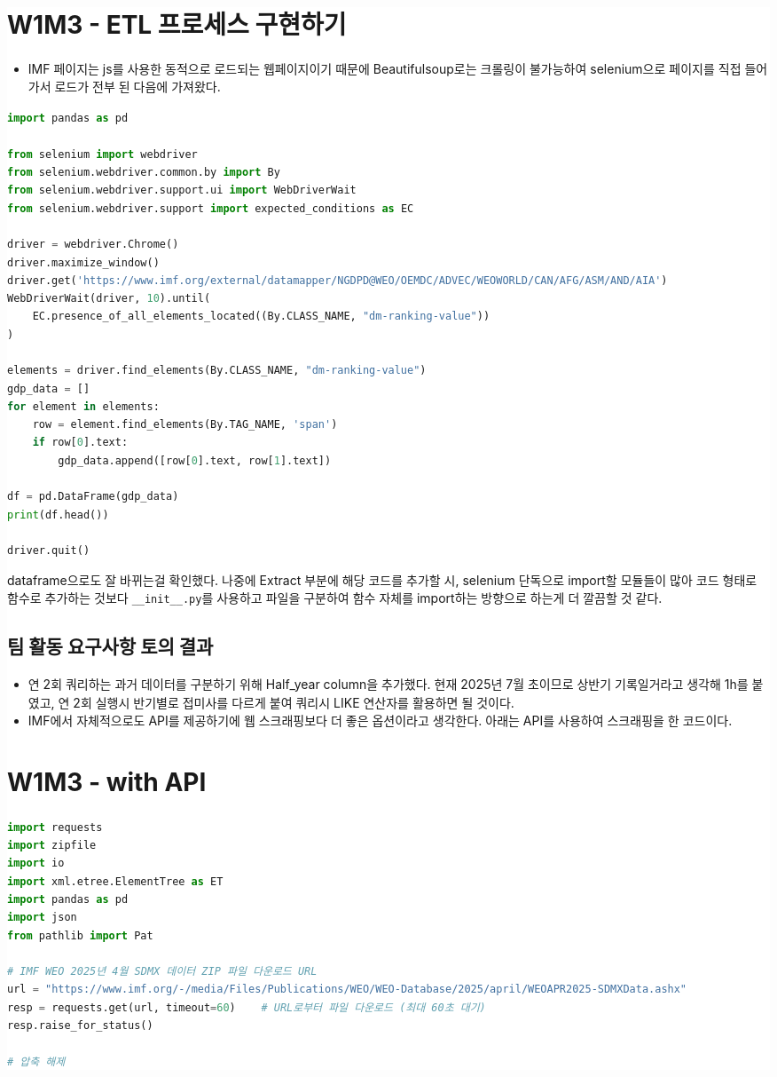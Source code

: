 # W1M3 - ETL 프로세스 구현하기

- IMF 페이지는 js를 사용한 동적으로 로드되는 웹페이지이기 때문에 Beautifulsoup로는 크롤링이 불가능하여 selenium으로 페이지를 직접 들어가서 로드가 전부 된 다음에 가져왔다.

```python
import pandas as pd

from selenium import webdriver
from selenium.webdriver.common.by import By
from selenium.webdriver.support.ui import WebDriverWait
from selenium.webdriver.support import expected_conditions as EC

driver = webdriver.Chrome()
driver.maximize_window()
driver.get('https://www.imf.org/external/datamapper/NGDPD@WEO/OEMDC/ADVEC/WEOWORLD/CAN/AFG/ASM/AND/AIA')
WebDriverWait(driver, 10).until(
    EC.presence_of_all_elements_located((By.CLASS_NAME, "dm-ranking-value"))
)

elements = driver.find_elements(By.CLASS_NAME, "dm-ranking-value")
gdp_data = []
for element in elements:
    row = element.find_elements(By.TAG_NAME, 'span')
    if row[0].text:
        gdp_data.append([row[0].text, row[1].text])

df = pd.DataFrame(gdp_data)
print(df.head())

driver.quit()

```

dataframe으로도 잘 바뀌는걸 확인했다. 나중에 Extract 부분에 해당 코드를 추가할 시, selenium 단독으로 import할 모듈들이 많아 코드 형태로 함수로 추가하는 것보다 `__init__.py`를 사용하고 파일을 구분하여 함수 자체를 import하는 방향으로 하는게 더 깔끔할 것 같다.

## 팀 활동 요구사항 토의 결과

- 연 2회 쿼리하는 과거 데이터를 구분하기 위해 Half_year column을 추가했다. 현재 2025년 7월 초이므로 상반기 기록일거라고 생각해 1h를 붙였고, 연 2회 실행시 반기별로 접미사를 다르게 붙여 쿼리시 LIKE 연산자를 활용하면 될 것이다.
- IMF에서 자체적으로도 API를 제공하기에 웹 스크래핑보다 더 좋은 옵션이라고 생각한다. 아래는 API를 사용하여 스크래핑을 한 코드이다.

# W1M3 - with API

 

```python
import requests
import zipfile
import io
import xml.etree.ElementTree as ET
import pandas as pd
import json
from pathlib import Pat

# IMF WEO 2025년 4월 SDMX 데이터 ZIP 파일 다운로드 URL
url = "https://www.imf.org/-/media/Files/Publications/WEO/WEO-Database/2025/april/WEOAPR2025-SDMXData.ashx"
resp = requests.get(url, timeout=60)    # URL로부터 파일 다운로드 (최대 60초 대기)
resp.raise_for_status()

# 압축 해제
```